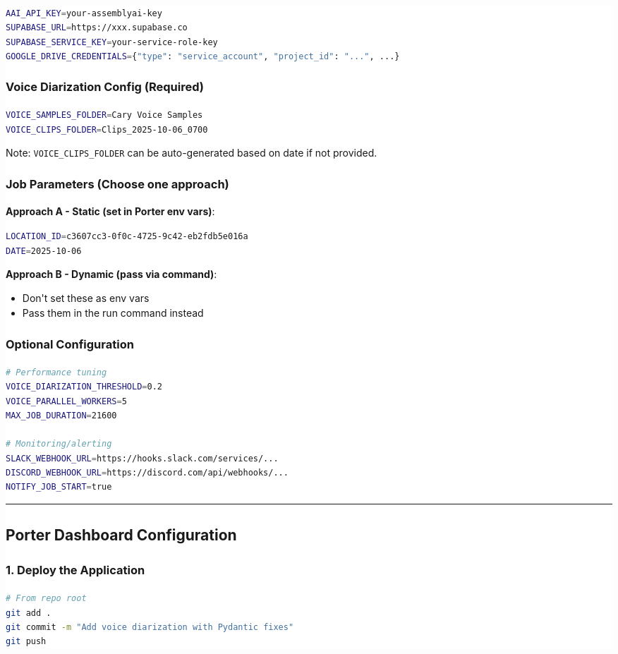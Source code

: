 ```bash
AAI_API_KEY=your-assemblyai-key
SUPABASE_URL=https://xxx.supabase.co
SUPABASE_SERVICE_KEY=your-service-role-key
GOOGLE_DRIVE_CREDENTIALS={"type": "service_account", "project_id": "...", ...}
```

### Voice Diarization Config (Required)

```bash
VOICE_SAMPLES_FOLDER=Cary Voice Samples
VOICE_CLIPS_FOLDER=Clips_2025-10-06_0700
```

Note: `VOICE_CLIPS_FOLDER` can be auto-generated based on date if not provided.

### Job Parameters (Choose one approach)

**Approach A - Static (set in Porter env vars)**:
```bash
LOCATION_ID=c3607cc3-0f0c-4725-9c42-eb2fdb5e016a
DATE=2025-10-06
```

**Approach B - Dynamic (pass via command)**:
- Don't set these as env vars
- Pass them in the run command instead

### Optional Configuration

```bash
# Performance tuning
VOICE_DIARIZATION_THRESHOLD=0.2
VOICE_PARALLEL_WORKERS=5
MAX_JOB_DURATION=21600

# Monitoring/alerting
SLACK_WEBHOOK_URL=https://hooks.slack.com/services/...
DISCORD_WEBHOOK_URL=https://discord.com/api/webhooks/...
NOTIFY_JOB_START=true
```

---

## Porter Dashboard Configuration

### 1. Deploy the Application

```bash
# From repo root
git add .
git commit -m "Add voice diarization with Pydantic fixes"
git push
```
